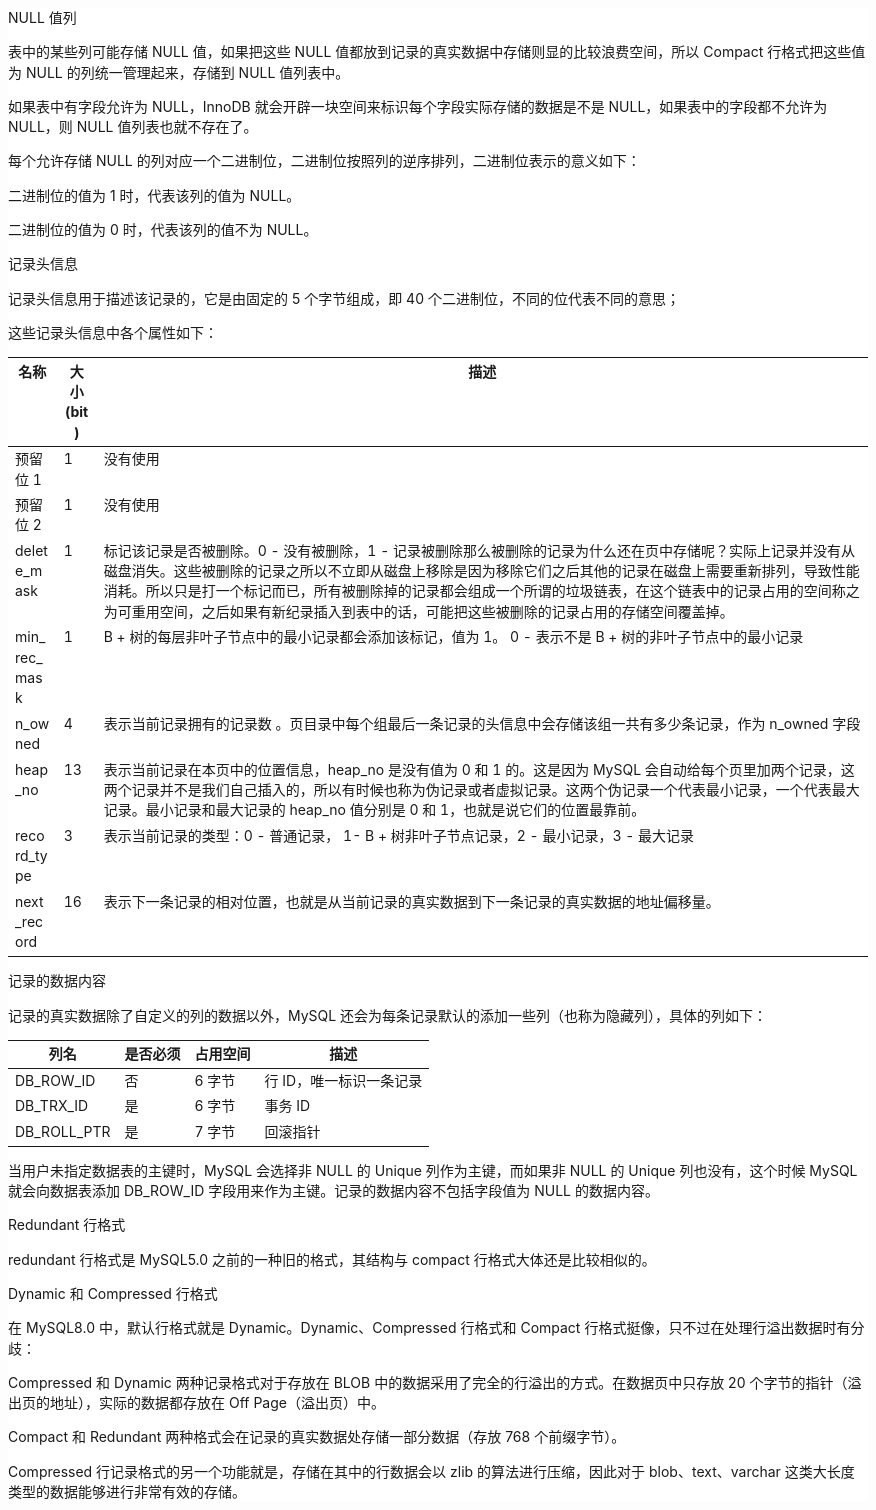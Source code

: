 [](https://link.juejin.cn?target=)NULL 值列

[](https://link.juejin.cn?target=)表中的某些列可能存储 NULL 值，如果把这些 NULL 值都放到记录的真实数据中存储则显的比较浪费空间，所以 Compact 行格式把这些值为 NULL 的列统一管理起来，存储到 NULL 值列表中。

[](https://link.juejin.cn?target=)如果表中有字段允许为 NULL，InnoDB 就会开辟一块空间来标识每个字段实际存储的数据是不是 NULL，如果表中的字段都不允许为 NULL，则 NULL 值列表也就不存在了。

[](https://link.juejin.cn?target=)每个允许存储 NULL 的列对应一个二进制位，二进制位按照列的逆序排列，二进制位表示的意义如下：

[](https://link.juejin.cn?target=)二进制位的值为 1 时，代表该列的值为 NULL。

[](https://link.juejin.cn?target=)二进制位的值为 0 时，代表该列的值不为 NULL。

[](https://link.juejin.cn?target=)记录头信息

[](https://link.juejin.cn?target=)记录头信息用于描述该记录的，它是由固定的 5 个字节组成，即 40 个二进制位，不同的位代表不同的意思；

[](https://link.juejin.cn?target=)这些记录头信息中各个属性如下：

<table><thead><tr><th>名称</th><th>大小 (bit)</th><th>描述</th></tr></thead><tbody><tr><td>预留位 1</td><td>1</td><td>没有使用</td></tr><tr><td>预留位 2</td><td>1</td><td>没有使用</td></tr><tr><td>delete_mask</td><td>1</td><td>标记该记录是否被删除。0 - 没有被删除，1 - 记录被删除那么被删除的记录为什么还在页中存储呢？实际上记录并没有从磁盘消失。这些被删除的记录之所以不立即从磁盘上移除是因为移除它们之后其他的记录在磁盘上需要重新排列，导致性能消耗。所以只是打一个标记而已，所有被删除掉的记录都会组成一个所谓的垃圾链表，在这个链表中的记录占用的空间称之为可重用空间，之后如果有新纪录插入到表中的话，可能把这些被删除的记录占用的存储空间覆盖掉。</td></tr><tr><td>min_rec_mask</td><td>1</td><td>B + 树的每层非叶子节点中的最小记录都会添加该标记，值为 1。 0 - 表示不是 B + 树的非叶子节点中的最小记录</td></tr><tr><td>n_owned</td><td>4</td><td>表示当前记录拥有的记录数 。页目录中每个组最后一条记录的头信息中会存储该组一共有多少条记录，作为 n_owned 字段</td></tr><tr><td>heap_no</td><td>13</td><td>表示当前记录在本页中的位置信息，heap_no 是没有值为 0 和 1 的。这是因为 MySQL 会自动给每个页里加两个记录，这两个记录并不是我们自己插入的，所以有时候也称为伪记录或者虚拟记录。这两个伪记录一个代表最小记录，一个代表最大记录。最小记录和最大记录的 heap_no 值分别是 0 和 1，也就是说它们的位置最靠前。</td></tr><tr><td>record_type</td><td>3</td><td>表示当前记录的类型：0 - 普通记录， 1- B + 树非叶子节点记录，2 - 最小记录，3 - 最大记录</td></tr><tr><td>next_record</td><td>16</td><td>表示下一条记录的相对位置，也就是从当前记录的真实数据到下一条记录的真实数据的地址偏移量。</td></tr></tbody></table>

[](https://link.juejin.cn?target=)记录的数据内容

[](https://link.juejin.cn?target=)记录的真实数据除了自定义的列的数据以外，MySQL 还会为每条记录默认的添加一些列（也称为隐藏列），具体的列如下：

<table><thead><tr><th>列名</th><th>是否必须</th><th>占用空间</th><th>描述</th></tr></thead><tbody><tr><td>DB_ROW_ID</td><td>否</td><td>6 字节</td><td>行 ID，唯一标识一条记录</td></tr><tr><td>DB_TRX_ID</td><td>是</td><td>6 字节</td><td>事务 ID</td></tr><tr><td>DB_ROLL_PTR</td><td>是</td><td>7 字节</td><td>回滚指针</td></tr></tbody></table>

[](https://link.juejin.cn?target=)当用户未指定数据表的主键时，MySQL 会选择非 NULL 的 Unique 列作为主键，而如果非 NULL 的 Unique 列也没有，这个时候 MySQL 就会向数据表添加 DB_ROW_ID 字段用来作为主键。记录的数据内容不包括字段值为 NULL 的数据内容。

[](https://link.juejin.cn?target=)Redundant 行格式

[](https://link.juejin.cn?target=)redundant 行格式是 MySQL5.0 之前的一种旧的格式，其结构与 compact 行格式大体还是比较相似的。

[](https://link.juejin.cn?target=)Dynamic 和 Compressed 行格式

[](https://link.juejin.cn?target=)在 MySQL8.0 中，默认行格式就是 Dynamic。Dynamic、Compressed 行格式和 Compact 行格式挺像，只不过在处理行溢出数据时有分歧：

[](https://link.juejin.cn?target=)Compressed 和 Dynamic 两种记录格式对于存放在 BLOB 中的数据采用了完全的行溢出的方式。在数据页中只存放 20 个字节的指针（溢出页的地址），实际的数据都存放在 Off Page（溢出页）中。

[](https://link.juejin.cn?target=)Compact 和 Redundant 两种格式会在记录的真实数据处存储一部分数据（存放 768 个前缀字节）。

[](https://link.juejin.cn?target=)Compressed 行记录格式的另一个功能就是，存储在其中的行数据会以 zlib 的算法进行压缩，因此对于 blob、text、varchar 这类大长度类型的数据能够进行非常有效的存储。
